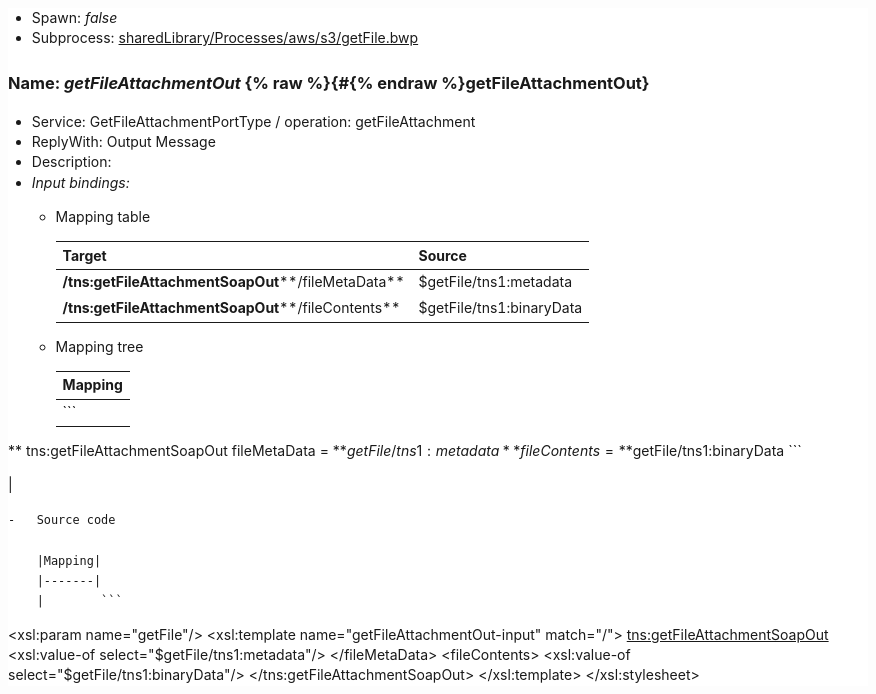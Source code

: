 -   Spawn: *false*
-   Subprocess: [sharedLibrary/Processes/aws/s3/getFile.bwp](../../../sharedLibrary/Processes/aws/s3/getFile.bwp.md)

### Name: **_getFileAttachmentOut_** {% raw %}{#{% endraw %}getFileAttachmentOut}

-   Service: GetFileAttachmentPortType / operation: getFileAttachment
-   ReplyWith: Output Message
-   Description:
-   *Input bindings:*
    -   Mapping table

        |Target|Source|
        |------|------|
        |**/tns:getFileAttachmentSoapOut****/fileMetaData**|$getFile/tns1:metadata|
        |**/tns:getFileAttachmentSoapOut****/fileContents**|$getFile/tns1:binaryData|

    -   Mapping tree

        |Mapping|
        |-------|
        |        ```
**
	  tns:getFileAttachmentSoapOut
		 fileMetaData = **$getFile/tns1:metadata**
		 fileContents = **$getFile/tns1:binaryData
        ```

|

    -   Source code

        |Mapping|
        |-------|
        |        ```
<?xml version="1.0" encoding="UTF-8"?><xsl:stylesheet xmlns:xsl="http://www.w3.org/1999/XSL/Transform" xmlns:tns="http://www.example.com/interface/attachments" xmlns:tns1="http://www.example.com/namespaces/tns/1699990752353" version="2.0">
   <xsl:param name="getFile"/>
   <xsl:template name="getFileAttachmentOut-input" match="/">
      <tns:getFileAttachmentSoapOut>
         <fileMetaData>
            <xsl:value-of select="$getFile/tns1:metadata"/>
         </fileMetaData>
         <fileContents>
            <xsl:value-of select="$getFile/tns1:binaryData"/>
         </fileContents>
      </tns:getFileAttachmentSoapOut>
   </xsl:template>
</xsl:stylesheet>
